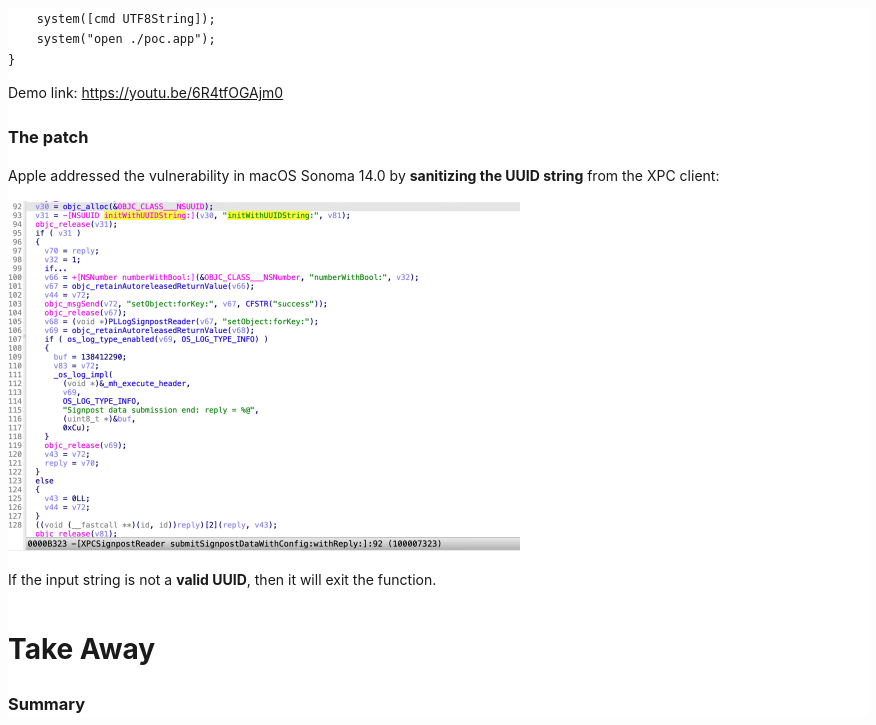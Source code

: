 ```
    system([cmd UTF8String]);
    system("open ./poc.app");
}
```

Demo link: https://youtu.be/6R4tfOGAjm0

### The patch

Apple addressed the vulnerability in macOS Sonoma 14.0 by **sanitizing the UUID string** from the XPC client:

<img src="../res/2024-11-7-A-New-Era-of-macOS-Sandbox-Escapes/image-20241020164330021.png" alt="image-20241020164330021" style="zoom:50%;" />

If the input string is not a **valid UUID**, then it will exit the function.



# Take Away

### Summary
